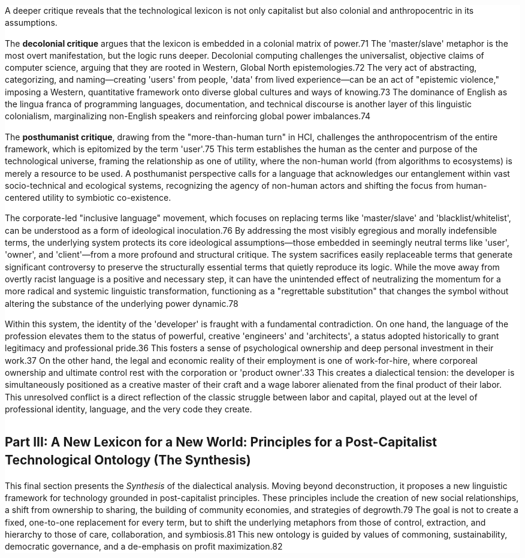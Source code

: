 A deeper critique reveals that the technological lexicon is not only capitalist but also colonial and anthropocentric in its assumptions.

The **decolonial critique** argues that the lexicon is embedded in a colonial matrix of power.71 The 'master/slave' metaphor is the most overt manifestation, but the logic runs deeper. Decolonial computing challenges the universalist, objective claims of computer science, arguing that they are rooted in Western, Global North epistemologies.72 The very act of abstracting, categorizing, and naming—creating 'users' from people, 'data' from lived experience—can be an act of "epistemic violence," imposing a Western, quantitative framework onto diverse global cultures and ways of knowing.73 The dominance of English as the lingua franca of programming languages, documentation, and technical discourse is another layer of this linguistic colonialism, marginalizing non-English speakers and reinforcing global power imbalances.74

The **posthumanist critique**, drawing from the "more-than-human turn" in HCI, challenges the anthropocentrism of the entire framework, which is epitomized by the term 'user'.75 This term establishes the human as the center and purpose of the technological universe, framing the relationship as one of utility, where the non-human world (from algorithms to ecosystems) is merely a resource to be used. A posthumanist perspective calls for a language that acknowledges our entanglement within vast socio-technical and ecological systems, recognizing the agency of non-human actors and shifting the focus from human-centered utility to symbiotic co-existence.

The corporate-led "inclusive language" movement, which focuses on replacing terms like 'master/slave' and 'blacklist/whitelist', can be understood as a form of ideological inoculation.76 By addressing the most visibly egregious and morally indefensible terms, the underlying system protects its core ideological assumptions—those embedded in seemingly neutral terms like 'user', 'owner', and 'client'—from a more profound and structural critique. The system sacrifices easily replaceable terms that generate significant controversy to preserve the structurally essential terms that quietly reproduce its logic. While the move away from overtly racist language is a positive and necessary step, it can have the unintended effect of neutralizing the momentum for a more radical and systemic linguistic transformation, functioning as a "regrettable substitution" that changes the symbol without altering the substance of the underlying power dynamic.78

Within this system, the identity of the 'developer' is fraught with a fundamental contradiction. On one hand, the language of the profession elevates them to the status of powerful, creative 'engineers' and 'architects', a status adopted historically to grant legitimacy and professional pride.36 This fosters a sense of psychological ownership and deep personal investment in their work.37 On the other hand, the legal and economic reality of their employment is one of work-for-hire, where corporeal ownership and ultimate control rest with the corporation or 'product owner'.33 This creates a dialectical tension: the developer is simultaneously positioned as a creative master of their craft and a wage laborer alienated from the final product of their labor. This unresolved conflict is a direct reflection of the classic struggle between labor and capital, played out at the level of professional identity, language, and the very code they create.

## **Part III: A New Lexicon for a New World: Principles for a Post-Capitalist Technological Ontology (The Synthesis)**

This final section presents the *Synthesis* of the dialectical analysis. Moving beyond deconstruction, it proposes a new linguistic framework for technology grounded in post-capitalist principles. These principles include the creation of new social relationships, a shift from ownership to sharing, the building of community economies, and strategies of degrowth.79 The goal is not to create a fixed, one-to-one replacement for every term, but to shift the underlying metaphors from those of control, extraction, and hierarchy to those of care, collaboration, and symbiosis.81 This new ontology is guided by values of commoning, sustainability, democratic governance, and a de-emphasis on profit maximization.82
